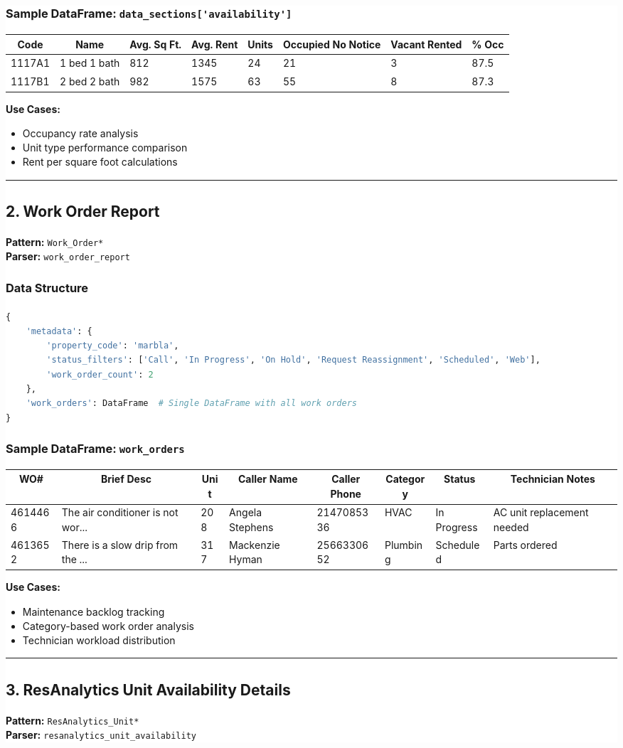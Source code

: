### Sample DataFrame: `data_sections['availability']`
| Code | Name | Avg. Sq Ft. | Avg. Rent | Units | Occupied No Notice | Vacant Rented | % Occ |
|------|------|-------------|-----------|-------|-------------------|---------------|-------|
| 1117A1 | 1 bed 1 bath | 812 | 1345 | 24 | 21 | 3 | 87.5 |
| 1117B1 | 2 bed 2 bath | 982 | 1575 | 63 | 55 | 8 | 87.3 |

**Use Cases:**
- Occupancy rate analysis
- Unit type performance comparison
- Rent per square foot calculations

---

## 2. Work Order Report

**Pattern:** `Work_Order*`  
**Parser:** `work_order_report`

### Data Structure
```python
{
    'metadata': {
        'property_code': 'marbla',
        'status_filters': ['Call', 'In Progress', 'On Hold', 'Request Reassignment', 'Scheduled', 'Web'],
        'work_order_count': 2
    },
    'work_orders': DataFrame  # Single DataFrame with all work orders
}
```

### Sample DataFrame: `work_orders`
| WO# | Brief Desc | Unit | Caller Name | Caller Phone | Category | Status | Technician Notes |
|-----|------------|------|-------------|--------------|----------|--------|------------------|
| 4614466 | The air conditioner is not wor... | 208 | Angela Stephens | 2147085336 | HVAC | In Progress | AC unit replacement needed |
| 4613652 | There is a slow drip from the ... | 317 | Mackenzie Hyman | 2566330652 | Plumbing | Scheduled | Parts ordered |

**Use Cases:**
- Maintenance backlog tracking
- Category-based work order analysis
- Technician workload distribution

---

## 3. ResAnalytics Unit Availability Details

**Pattern:** `ResAnalytics_Unit*`  
**Parser:** `resanalytics_unit_availability`
